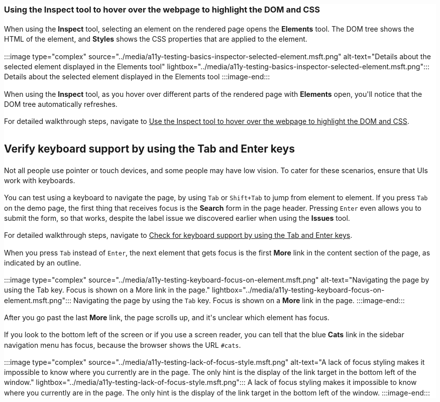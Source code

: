 

### Using the Inspect tool to hover over the webpage to highlight the DOM and CSS

When using the **Inspect** tool, selecting an element on the rendered page opens the **Elements** tool.  The DOM tree shows the HTML of the element, and **Styles** shows the CSS properties that are applied to the element.

:::image type="complex" source="../media/a11y-testing-basics-inspector-selected-element.msft.png" alt-text="Details about the selected element displayed in the Elements tool" lightbox="../media/a11y-testing-basics-inspector-selected-element.msft.png":::
    Details about the selected element displayed in the Elements tool
:::image-end:::

When using the **Inspect** tool, as you hover over different parts of the rendered page with **Elements** open, you'll notice that the DOM tree automatically refreshes.

For detailed walkthrough steps, navigate to [Use the Inspect tool to hover over the webpage to highlight the DOM and CSS][DevtoolsAccessibilityTestInspectToolDomCss].



## Verify keyboard support by using the Tab and Enter keys

Not all people use pointer or touch devices, and some people may have low vision. To cater for these scenarios, ensure that UIs work with keyboards.

You can test using a keyboard to navigate the page, by using `Tab` or `Shift+Tab` to jump from element to element.  If you press `Tab` on the demo page, the first thing that receives focus is the **Search** form in the page header.  Pressing `Enter` even allows you to submit the form, so that works, despite the label issue we discovered earlier when using the **Issues** tool.

For detailed walkthrough steps, navigate to [Check for keyboard support by using the Tab and Enter keys](test-tab-enter-keys.md).

When you press `Tab` instead of `Enter`, the next element that gets focus is the first **More** link in the content section of the page, as indicated by an outline.

:::image type="complex" source="../media/a11y-testing-keyboard-focus-on-element.msft.png" alt-text="Navigating the page by using the Tab key.  Focus is shown on a More link in the page." lightbox="../media/a11y-testing-keyboard-focus-on-element.msft.png":::
    Navigating the page by using the `Tab` key.  Focus is shown on a **More** link in the page.
:::image-end:::

After you go past the last **More** link, the page scrolls up, and it's unclear which element has focus.

If you look to the bottom left of the screen or if you use a screen reader, you can tell that the blue **Cats** link in the sidebar navigation menu has focus, because the browser shows the URL `#cats`.

:::image type="complex" source="../media/a11y-testing-lack-of-focus-style.msft.png" alt-text="A lack of focus styling makes it impossible to know where you currently are in the page.  The only hint is the display of the link target in the bottom left of the window." lightbox="../media/a11y-testing-lack-of-focus-style.msft.png":::
    A lack of focus styling makes it impossible to know where you currently are in the page.  The only hint is the display of the link target in the bottom left of the window.
:::image-end:::


[DevToolsMediaQueries]: ../device-mode/index.md#show-media-queries "Show media queries - Emulate mobile devices in Microsoft Edge DevTools | Microsoft Docs"
[DevToolsDeviceModeIndex]: ../device-mode/index.md "Emulate mobile devices in Microsoft Edge DevTools | Microsoft Docs"
[DevtoolsAccessibilityReference]: reference.md "Accessibility-testing features in DevTools | Microsoft Docs"
[DevToolsColorSchemeSimulation]: ./preferred-color-scheme-simulation.md "Dark or light color scheme simulation | Microsoft Docs"
[DevToolsIssuesTool]: ../issues/index.md "Find and fix problems with the Microsoft Edge DevTools Issues tool | Microsoft Docs"
[DevToolsReducedMotion]: ./reduced-motion-simulation.md "Reduced motion simulation | Microsoft Docs"
[DevToolsVisionDeficiencies]: ./emulate-vision-deficiencies.md "Emulate vision deficiencies | Microsoft Docs"
[DevToolsAccessibilityTestIssuesToolViewAccSection]: test-issues-tool.md#view-the-accessibility-section-of-the-issues-tool "View the Accessibility section of the Issues tool - Automatically test a webpage for accessibility issues | Microsoft Docs"
[DevtoolsAccessibilityTestIssuesToolCheckFieldsLabels]: test-issues-tool.md#verify-that-input-fields-have-labels "Verify that input fields have labels - Automatically test a webpage for accessibility issues | Microsoft Docs" 
[DevtoolsAccessibilityTestIssuesToolCheckAltText]: test-issues-tool.md#verify-that-images-have-alt-text "Verify that images have alt text - Automatically test a webpage for accessibility issues | Microsoft Docs "
[DevtoolsAccessibilityTestIssuesToolCheckContrast]: test-issues-tool.md#verify-that-text-colors-have-enough-contrast "Verify that text colors have enough contrast - Automatically test a webpage for accessibility issues | Microsoft Docs"
[DevtoolsAccessibilityTestInspectToolColorHighlighting]: test-inspect-tool.md#identify-nested-regions-using-color-highlighting "Identify nested regions using color highlighting - Use the Inspect tool to detect accessibility issues by hovering over the webpage | Microsoft Docs"
[DevtoolsAccessibilityTestInspectToolIndivElems]: test-inspect-tool.md#check-individual-elements-for-text-contrast-screen-reader-text-and-keyboard-support "Check individual elements for text contrast, screen reader text, and keyboard support - Use the Inspect tool to detect accessibility issues by hovering over the webpage | Microsoft Docs"
[DevtoolsAccessibilityTestInspectToolDomCss]: test-inspect-tool.md#use-the-inspect-tool-to-hover-over-the-webpage-to-highlight-the-dom-and-css "Use the Inspect tool to hover over the webpage to highlight the DOM and CSS - Use the Inspect tool to detect accessibility issues by hovering over the webpage | Microsoft Docs"
[DevToolsA11yErrorsDemopage]: https://microsoftedge.github.io/DevToolsSamples/a11y-testing/page-with-errors.html "Accessibility-testing demo webpage | GitHub"
[W3CContrastRatio]: https://www.w3.org/TR/WCAG21/#dfn-contrast-ratio "contrast ratio | W3C"
[WCAG]: https://www.w3.org/TR/WCAG21/ "Web Content Accessibility Guidelines | W3C"
[AccessibilityInsightsAssessment]: https://accessibilityinsights.io/docs/en/web/getstarted/assessment/ "Assessment in Accessibility Insights for Web | Accessibility Insights"
[AccessibilityInsights]: https://accessibilityinsights.io "Accessibility Insights"
[Lighthouse]: https://developers.google.com/web/tools/lighthouse/ "Lighthouse | Google"